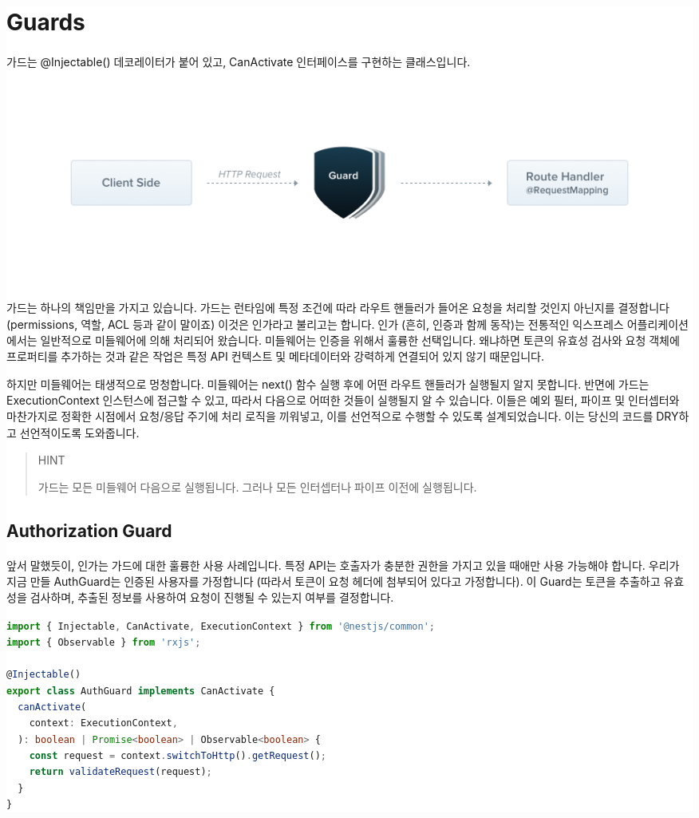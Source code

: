 # Guards

가드는 @Injectable() 데코레이터가 붙어 있고, CanActivate 인터페이스를 구현하는 클래스입니다.

![img.png](../image/guard.png)

가드는 하나의 책임만을 가지고 있습니다. 가드는 런타임에 특정 조건에 따라 라우트 핸들러가 들어온 요청을 처리할 것인지 아닌지를 결정합니다 (permissions, 역할, ACL 등과 같이 말이죠) 이것은 인가라고 불리고는 합니다. 인가 (흔히, 인증과 함께 동작)는 전통적인 익스프레스 어플리케이션에서는 일반적으로 미들웨어에 의해 처리되어 왔습니다. 미들웨어는 인증을 위해서 훌륭한 선택입니다. 왜냐하면 토큰의 유효성 검사와 요청 객체에 프로퍼티를 추가하는 것과 같은 작업은 특정 API 컨텍스트 및 메타데이터와 강력하게 연결되어 있지 않기 때문입니다.

하지만 미들웨어는 태생적으로 멍청합니다. 미들웨어는 next() 함수 실행 후에 어떤 라우트 핸들러가 실행될지 알지 못합니다. 반면에 가드는 ExecutionContext 인스턴스에 접근할 수 있고, 따라서 다음으로 어떠한 것들이 실행될지 알 수 있습니다. 이들은 예외 필터, 파이프 및 인터셉터와 마찬가지로 정확한 시점에서 요청/응답 주기에 처리 로직을 끼워넣고, 이를 선언적으로 수행할 수 있도록 설계되었습니다. 이는 당신의 코드를 DRY하고 선언적이도록 도와줍니다.

> HINT
> 
> 가드는 모든 미들웨어 다음으로 실행됩니다. 그러나 모든 인터셉터나 파이프 이전에 실행됩니다.

## Authorization Guard

앞서 말했듯이, 인가는 가드에 대한 훌륭한 사용 사례입니다. 특정 API는 호출자가 충분한 권한을 가지고 있을 때애만 사용 가능해야 합니다. 우리가 지금 만들 AuthGuard는 인증된 사용자를 가정합니다 (따라서 토큰이 요청 헤더에 첨부되어 있다고 가정합니다). 이 Guard는 토큰을 추출하고 유효성을 검사하며, 추출된 정보를 사용하여 요청이 진행될 수 있는지 여부를 결정합니다.

```typescript
import { Injectable, CanActivate, ExecutionContext } from '@nestjs/common';
import { Observable } from 'rxjs';

@Injectable()
export class AuthGuard implements CanActivate {
  canActivate(
    context: ExecutionContext,
  ): boolean | Promise<boolean> | Observable<boolean> {
    const request = context.switchToHttp().getRequest();
    return validateRequest(request);
  }
}
```
